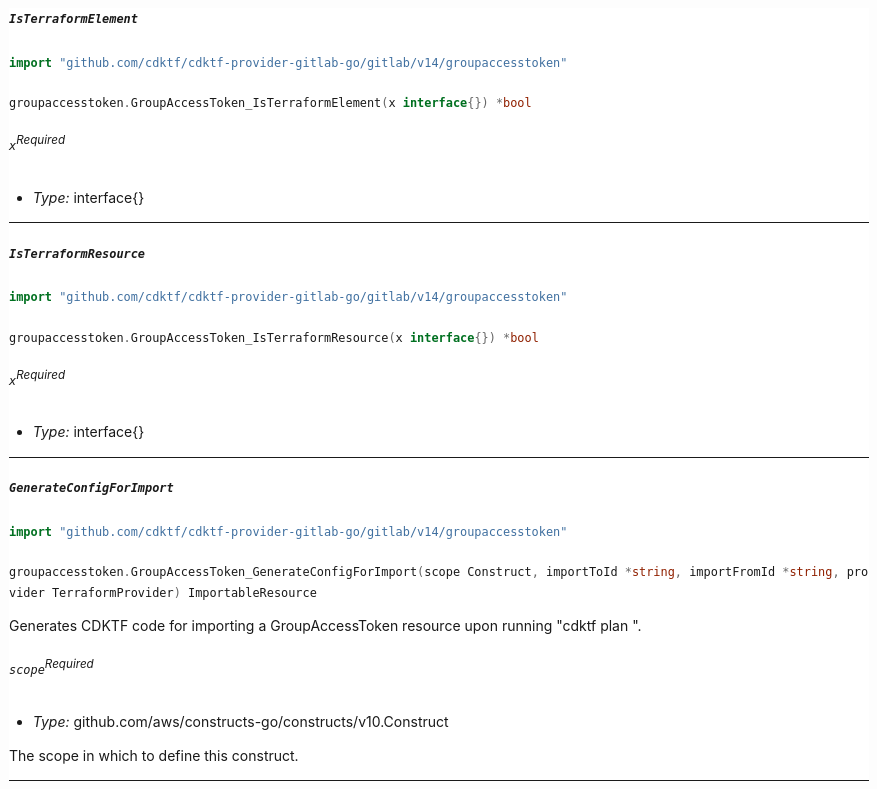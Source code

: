 
##### `IsTerraformElement` <a name="IsTerraformElement" id="@cdktf/provider-gitlab.groupAccessToken.GroupAccessToken.isTerraformElement"></a>

```go
import "github.com/cdktf/cdktf-provider-gitlab-go/gitlab/v14/groupaccesstoken"

groupaccesstoken.GroupAccessToken_IsTerraformElement(x interface{}) *bool
```

###### `x`<sup>Required</sup> <a name="x" id="@cdktf/provider-gitlab.groupAccessToken.GroupAccessToken.isTerraformElement.parameter.x"></a>

- *Type:* interface{}

---

##### `IsTerraformResource` <a name="IsTerraformResource" id="@cdktf/provider-gitlab.groupAccessToken.GroupAccessToken.isTerraformResource"></a>

```go
import "github.com/cdktf/cdktf-provider-gitlab-go/gitlab/v14/groupaccesstoken"

groupaccesstoken.GroupAccessToken_IsTerraformResource(x interface{}) *bool
```

###### `x`<sup>Required</sup> <a name="x" id="@cdktf/provider-gitlab.groupAccessToken.GroupAccessToken.isTerraformResource.parameter.x"></a>

- *Type:* interface{}

---

##### `GenerateConfigForImport` <a name="GenerateConfigForImport" id="@cdktf/provider-gitlab.groupAccessToken.GroupAccessToken.generateConfigForImport"></a>

```go
import "github.com/cdktf/cdktf-provider-gitlab-go/gitlab/v14/groupaccesstoken"

groupaccesstoken.GroupAccessToken_GenerateConfigForImport(scope Construct, importToId *string, importFromId *string, provider TerraformProvider) ImportableResource
```

Generates CDKTF code for importing a GroupAccessToken resource upon running "cdktf plan <stack-name>".

###### `scope`<sup>Required</sup> <a name="scope" id="@cdktf/provider-gitlab.groupAccessToken.GroupAccessToken.generateConfigForImport.parameter.scope"></a>

- *Type:* github.com/aws/constructs-go/constructs/v10.Construct

The scope in which to define this construct.

---